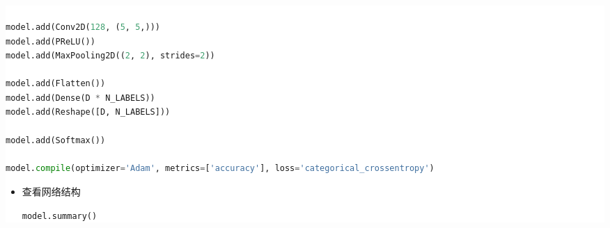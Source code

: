   ```python
  
  model.add(Conv2D(128, (5, 5,)))
  model.add(PReLU())
  model.add(MaxPooling2D((2, 2), strides=2))
  
  model.add(Flatten())
  model.add(Dense(D * N_LABELS))
  model.add(Reshape([D, N_LABELS]))
  
  model.add(Softmax())
  
  model.compile(optimizer='Adam', metrics=['accuracy'], loss='categorical_crossentropy')
  ```

* 查看网络结构

  ```python
  model.summary()
  ```
